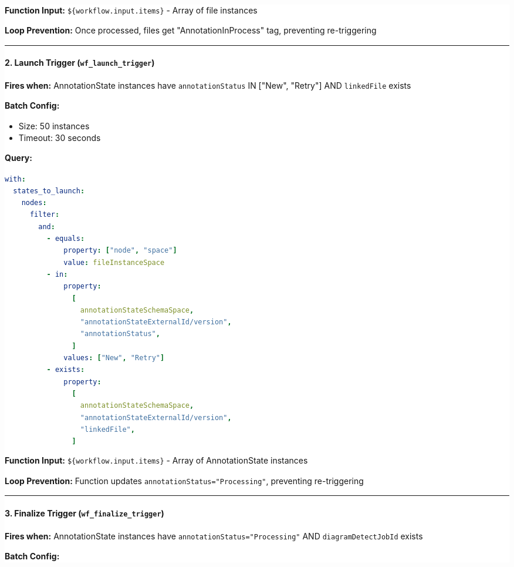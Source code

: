 **Function Input:** `${workflow.input.items}` - Array of file instances

**Loop Prevention:** Once processed, files get "AnnotationInProcess" tag, preventing re-triggering

---

#### 2. Launch Trigger (`wf_launch_trigger`)

**Fires when:** AnnotationState instances have `annotationStatus` IN ["New", "Retry"] AND `linkedFile` exists

**Batch Config:**

- Size: 50 instances
- Timeout: 30 seconds

**Query:**

```yaml
with:
  states_to_launch:
    nodes:
      filter:
        and:
          - equals:
              property: ["node", "space"]
              value: fileInstanceSpace
          - in:
              property:
                [
                  annotationStateSchemaSpace,
                  "annotationStateExternalId/version",
                  "annotationStatus",
                ]
              values: ["New", "Retry"]
          - exists:
              property:
                [
                  annotationStateSchemaSpace,
                  "annotationStateExternalId/version",
                  "linkedFile",
                ]
```

**Function Input:** `${workflow.input.items}` - Array of AnnotationState instances

**Loop Prevention:** Function updates `annotationStatus="Processing"`, preventing re-triggering

---

#### 3. Finalize Trigger (`wf_finalize_trigger`)

**Fires when:** AnnotationState instances have `annotationStatus="Processing"` AND `diagramDetectJobId` exists

**Batch Config:**
